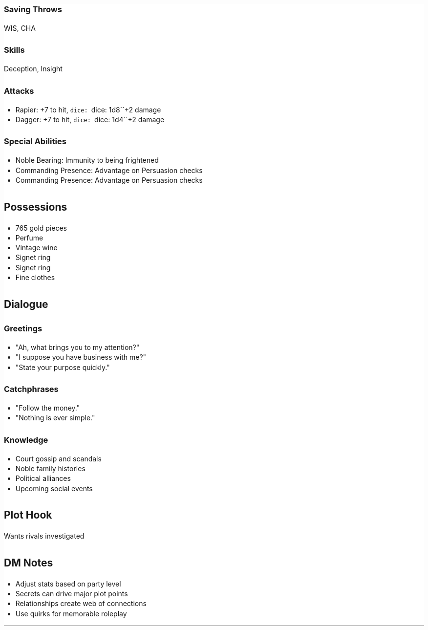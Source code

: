 ### Saving Throws
WIS, CHA

### Skills
Deception, Insight

### Attacks
- Rapier: +7 to hit, `dice: `dice: 1d8``+2 damage
- Dagger: +7 to hit, `dice: `dice: 1d4``+2 damage

### Special Abilities
- Noble Bearing: Immunity to being frightened
- Commanding Presence: Advantage on Persuasion checks
- Commanding Presence: Advantage on Persuasion checks

## Possessions
- 765 gold pieces
- Perfume
- Vintage wine
- Signet ring
- Signet ring
- Fine clothes

## Dialogue
### Greetings
- "Ah, what brings you to my attention?"
- "I suppose you have business with me?"
- "State your purpose quickly."

### Catchphrases
- "Follow the money."
- "Nothing is ever simple."

### Knowledge
- Court gossip and scandals
- Noble family histories
- Political alliances
- Upcoming social events

## Plot Hook
Wants rivals investigated

## DM Notes
- Adjust stats based on party level
- Secrets can drive major plot points
- Relationships create web of connections
- Use quirks for memorable roleplay

---